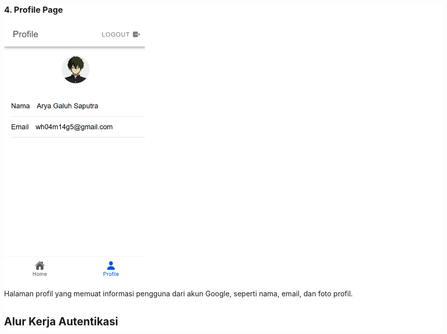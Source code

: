 ### 4. Profile Page

<img src="images/profile.png" height="500">

Halaman profil yang memuat informasi pengguna dari akun Google, seperti nama, email, dan foto profil.

## Alur Kerja Autentikasi
